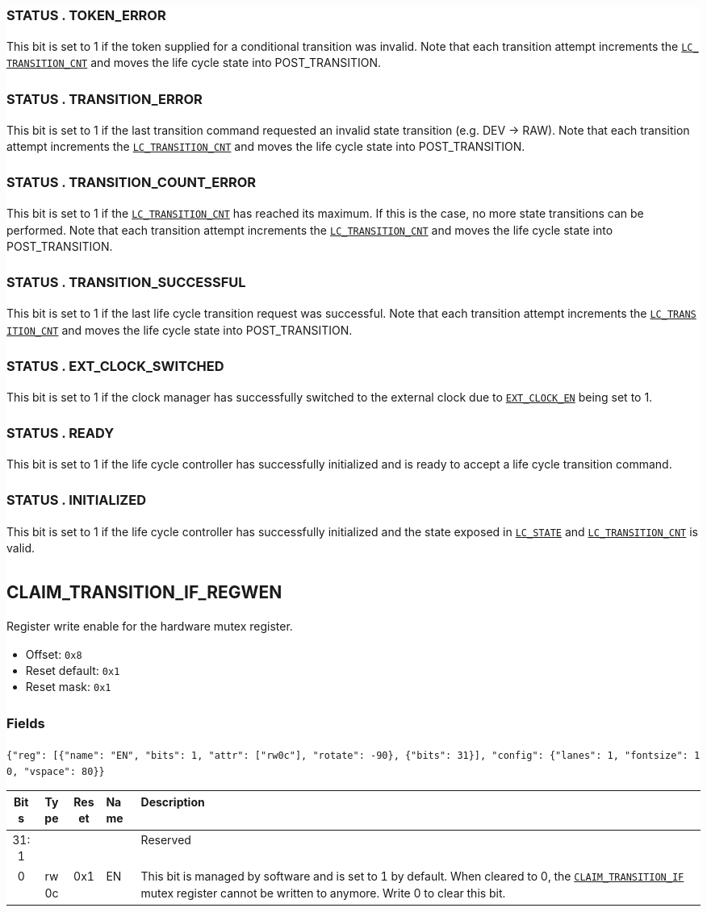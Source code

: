 ### STATUS . TOKEN_ERROR
This bit is set to 1 if the token supplied for a conditional transition was invalid.
Note that each transition attempt increments the [`LC_TRANSITION_CNT`](#lc_transition_cnt) and
moves the life cycle state into POST_TRANSITION.

### STATUS . TRANSITION_ERROR
This bit is set to 1 if the last transition command requested an invalid state transition
(e.g. DEV -> RAW). Note that each transition attempt increments the [`LC_TRANSITION_CNT`](#lc_transition_cnt) and
moves the life cycle state into POST_TRANSITION.

### STATUS . TRANSITION_COUNT_ERROR
This bit is set to 1 if the [`LC_TRANSITION_CNT`](#lc_transition_cnt) has reached its maximum.
If this is the case, no more state transitions can be performed.
Note that each transition attempt increments the [`LC_TRANSITION_CNT`](#lc_transition_cnt) and
moves the life cycle state into POST_TRANSITION.

### STATUS . TRANSITION_SUCCESSFUL
This bit is set to 1 if the last life cycle transition request was successful.
Note that each transition attempt increments the [`LC_TRANSITION_CNT`](#lc_transition_cnt) and
moves the life cycle state into POST_TRANSITION.

### STATUS . EXT_CLOCK_SWITCHED
This bit is set to 1 if the clock manager has successfully switched to the external clock due to
[`EXT_CLOCK_EN`](#ext_clock_en) being set to 1.

### STATUS . READY
This bit is set to 1 if the life cycle controller has successfully initialized and is
ready to accept a life cycle transition command.

### STATUS . INITIALIZED
This bit is set to 1 if the life cycle controller has successfully initialized and the
state exposed in [`LC_STATE`](#lc_state) and [`LC_TRANSITION_CNT`](#lc_transition_cnt) is valid.

## CLAIM_TRANSITION_IF_REGWEN
Register write enable for the hardware mutex register.
- Offset: `0x8`
- Reset default: `0x1`
- Reset mask: `0x1`

### Fields

```wavejson
{"reg": [{"name": "EN", "bits": 1, "attr": ["rw0c"], "rotate": -90}, {"bits": 31}], "config": {"lanes": 1, "fontsize": 10, "vspace": 80}}
```

|  Bits  |  Type  |  Reset  | Name   | Description                                                                                                                                                                                              |
|:------:|:------:|:-------:|:-------|:---------------------------------------------------------------------------------------------------------------------------------------------------------------------------------------------------------|
|  31:1  |        |         |        | Reserved                                                                                                                                                                                                 |
|   0    |  rw0c  |   0x1   | EN     | This bit is managed by software and is set to 1 by default. When cleared to 0, the [`CLAIM_TRANSITION_IF`](#claim_transition_if) mutex register cannot be written to anymore. Write 0 to clear this bit. |
